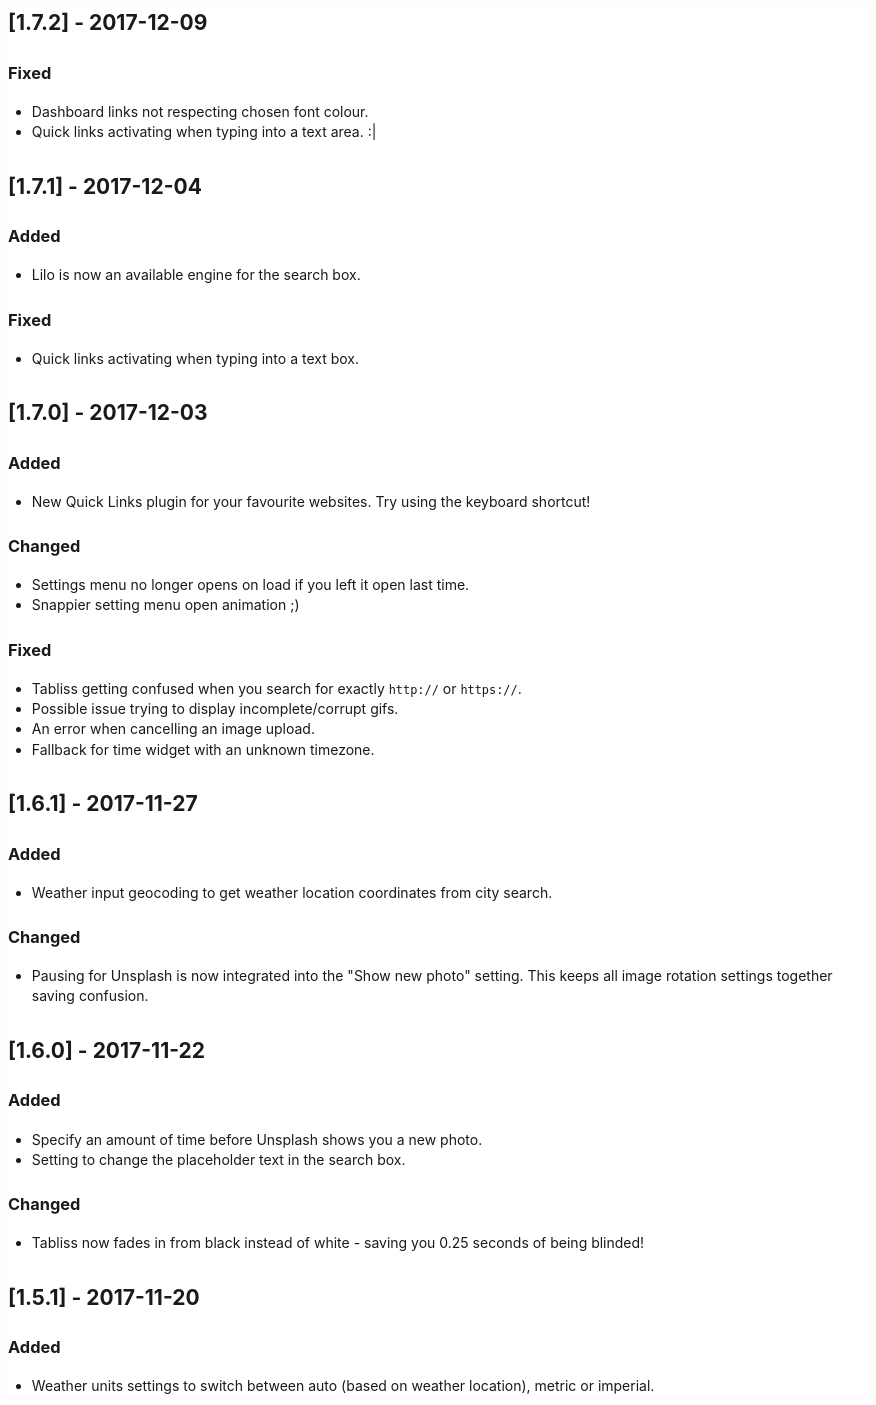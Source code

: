 ## [1.7.2] - 2017-12-09
### Fixed
- Dashboard links not respecting chosen font colour.
- Quick links activating when typing into a text area. :|

## [1.7.1] - 2017-12-04
### Added
- Lilo is now an available engine for the search box.

### Fixed
- Quick links activating when typing into a text box.

## [1.7.0] - 2017-12-03
### Added
- New Quick Links plugin for your favourite websites. Try using the keyboard shortcut!

### Changed
- Settings menu no longer opens on load if you left it open last time.
- Snappier setting menu open animation ;)

### Fixed
- Tabliss getting confused when you search for exactly `http://` or `https://`.
- Possible issue trying to display incomplete/corrupt gifs.
- An error when cancelling an image upload.
- Fallback for time widget with an unknown timezone.

## [1.6.1] - 2017-11-27
### Added
- Weather input geocoding to get weather location coordinates from city search.

### Changed
- Pausing for Unsplash is now integrated into the "Show new photo" setting. This keeps all image rotation settings together saving confusion.

## [1.6.0] - 2017-11-22
### Added
- Specify an amount of time before Unsplash shows you a new photo.
- Setting to change the placeholder text in the search box.

### Changed
- Tabliss now fades in from black instead of white - saving you 0.25 seconds of being blinded!

## [1.5.1] - 2017-11-20
### Added
- Weather units settings to switch between auto (based on weather location), metric or imperial.
